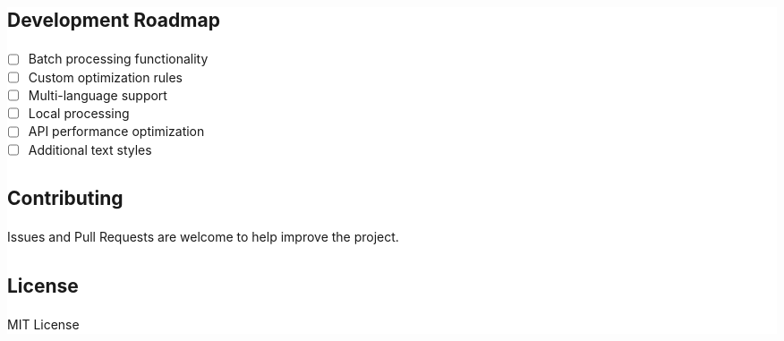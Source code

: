 ## Development Roadmap
- [ ] Batch processing functionality
- [ ] Custom optimization rules
- [ ] Multi-language support
- [ ] Local processing
- [ ] API performance optimization
- [ ] Additional text styles

## Contributing
Issues and Pull Requests are welcome to help improve the project.

## License
MIT License 